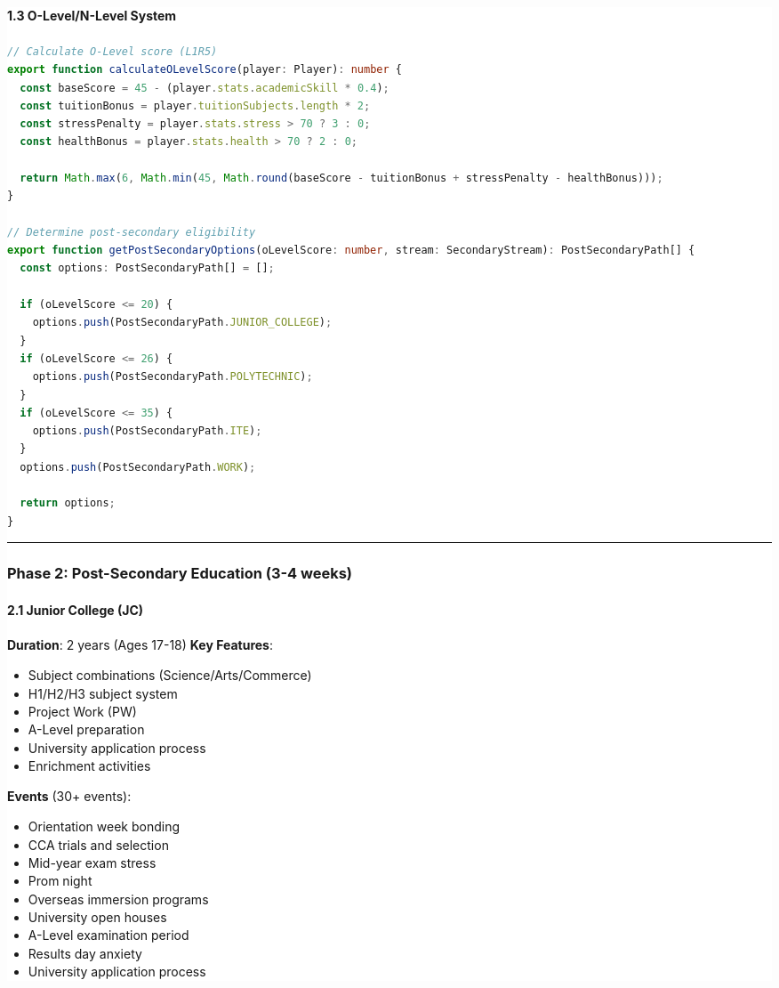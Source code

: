 #### 1.3 O-Level/N-Level System
```typescript
// Calculate O-Level score (L1R5)
export function calculateOLevelScore(player: Player): number {
  const baseScore = 45 - (player.stats.academicSkill * 0.4);
  const tuitionBonus = player.tuitionSubjects.length * 2;
  const stressPenalty = player.stats.stress > 70 ? 3 : 0;
  const healthBonus = player.stats.health > 70 ? 2 : 0;
  
  return Math.max(6, Math.min(45, Math.round(baseScore - tuitionBonus + stressPenalty - healthBonus)));
}

// Determine post-secondary eligibility
export function getPostSecondaryOptions(oLevelScore: number, stream: SecondaryStream): PostSecondaryPath[] {
  const options: PostSecondaryPath[] = [];
  
  if (oLevelScore <= 20) {
    options.push(PostSecondaryPath.JUNIOR_COLLEGE);
  }
  if (oLevelScore <= 26) {
    options.push(PostSecondaryPath.POLYTECHNIC);
  }
  if (oLevelScore <= 35) {
    options.push(PostSecondaryPath.ITE);
  }
  options.push(PostSecondaryPath.WORK);
  
  return options;
}
```

---

### Phase 2: Post-Secondary Education (3-4 weeks)

#### 2.1 Junior College (JC)
**Duration**: 2 years (Ages 17-18)
**Key Features**:
- Subject combinations (Science/Arts/Commerce)
- H1/H2/H3 subject system
- Project Work (PW)
- A-Level preparation
- University application process
- Enrichment activities

**Events** (30+ events):
- Orientation week bonding
- CCA trials and selection
- Mid-year exam stress
- Prom night
- Overseas immersion programs
- University open houses
- A-Level examination period
- Results day anxiety
- University application process

